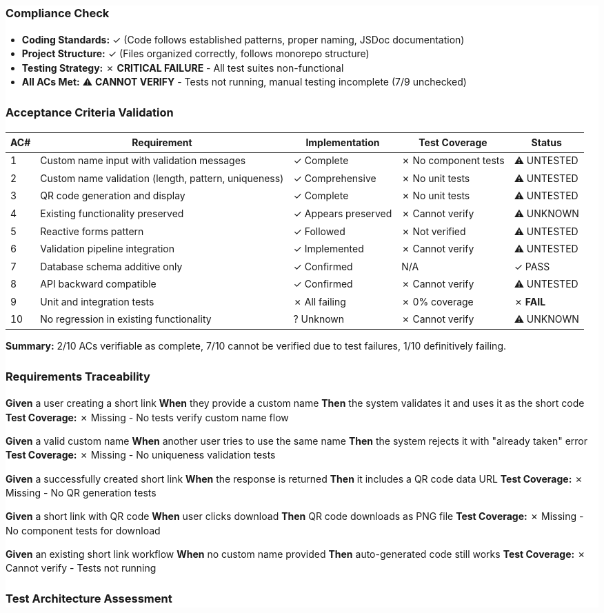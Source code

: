 ### Compliance Check

- **Coding Standards:** ✓ (Code follows established patterns, proper naming, JSDoc documentation)
- **Project Structure:** ✓ (Files organized correctly, follows monorepo structure)
- **Testing Strategy:** ✗ **CRITICAL FAILURE** - All test suites non-functional
- **All ACs Met:** ⚠️ **CANNOT VERIFY** - Tests not running, manual testing incomplete (7/9
  unchecked)

### Acceptance Criteria Validation

| AC# | Requirement                                          | Implementation      | Test Coverage        | Status      |
| --- | ---------------------------------------------------- | ------------------- | -------------------- | ----------- |
| 1   | Custom name input with validation messages           | ✓ Complete          | ✗ No component tests | ⚠️ UNTESTED |
| 2   | Custom name validation (length, pattern, uniqueness) | ✓ Comprehensive     | ✗ No unit tests      | ⚠️ UNTESTED |
| 3   | QR code generation and display                       | ✓ Complete          | ✗ No unit tests      | ⚠️ UNTESTED |
| 4   | Existing functionality preserved                     | ✓ Appears preserved | ✗ Cannot verify      | ⚠️ UNKNOWN  |
| 5   | Reactive forms pattern                               | ✓ Followed          | ✗ Not verified       | ⚠️ UNTESTED |
| 6   | Validation pipeline integration                      | ✓ Implemented       | ✗ Cannot verify      | ⚠️ UNTESTED |
| 7   | Database schema additive only                        | ✓ Confirmed         | N/A                  | ✓ PASS      |
| 8   | API backward compatible                              | ✓ Confirmed         | ✗ Cannot verify      | ⚠️ UNTESTED |
| 9   | Unit and integration tests                           | ✗ All failing       | ✗ 0% coverage        | ✗ **FAIL**  |
| 10  | No regression in existing functionality              | ? Unknown           | ✗ Cannot verify      | ⚠️ UNKNOWN  |

**Summary:** 2/10 ACs verifiable as complete, 7/10 cannot be verified due to test failures, 1/10
definitively failing.

### Requirements Traceability

**Given** a user creating a short link **When** they provide a custom name **Then** the system
validates it and uses it as the short code **Test Coverage:** ✗ Missing - No tests verify custom
name flow

**Given** a valid custom name **When** another user tries to use the same name **Then** the system
rejects it with "already taken" error **Test Coverage:** ✗ Missing - No uniqueness validation tests

**Given** a successfully created short link **When** the response is returned **Then** it includes a
QR code data URL **Test Coverage:** ✗ Missing - No QR generation tests

**Given** a short link with QR code **When** user clicks download **Then** QR code downloads as PNG
file **Test Coverage:** ✗ Missing - No component tests for download

**Given** an existing short link workflow **When** no custom name provided **Then** auto-generated
code still works **Test Coverage:** ✗ Cannot verify - Tests not running

### Test Architecture Assessment
